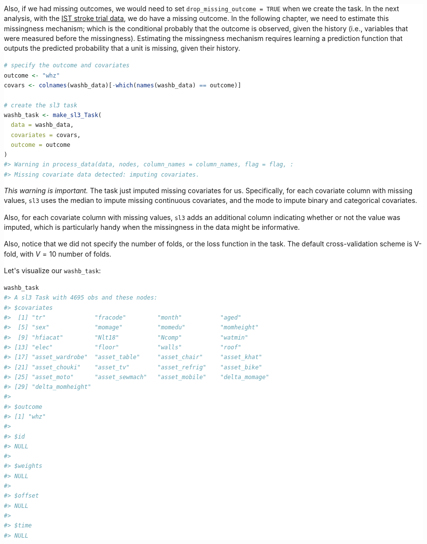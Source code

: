 Also, if we had missing outcomes, we would need to set `drop_missing_outcome =
TRUE` when we create the task. In the next analysis, with the [IST stroke trial
data](#ist), we do have a missing outcome. In the following chapter, we need to
estimate this missingness mechanism; which is the conditional probably that
the outcome is observed, given the history (i.e., variables that were measured
before the missingness). Estimating the missingness mechanism requires learning
a prediction function that outputs the predicted probability that a unit
is missing, given their history.


```r
# specify the outcome and covariates
outcome <- "whz"
covars <- colnames(washb_data)[-which(names(washb_data) == outcome)]

# create the sl3 task
washb_task <- make_sl3_Task(
  data = washb_data,
  covariates = covars,
  outcome = outcome
)
#> Warning in process_data(data, nodes, column_names = column_names, flag = flag, :
#> Missing covariate data detected: imputing covariates.
```
*This warning is important.* The task just imputed missing covariates for us.
Specifically, for each covariate column with missing values, `sl3` uses the
median to impute missing continuous covariates, and the mode to impute binary
and categorical covariates.

Also, for each covariate column with missing values, `sl3` adds an additional
column indicating whether or not the value was imputed, which is particularly
handy when the missingness in the data might be informative.

Also, notice that we did not specify the number of folds, or the loss function
in the task. The default cross-validation scheme is V-fold, with $V=10$ number
of folds.

Let's visualize our `washb_task`:


```r
washb_task
#> A sl3 Task with 4695 obs and these nodes:
#> $covariates
#>  [1] "tr"              "fracode"         "month"           "aged"           
#>  [5] "sex"             "momage"          "momedu"          "momheight"      
#>  [9] "hfiacat"         "Nlt18"           "Ncomp"           "watmin"         
#> [13] "elec"            "floor"           "walls"           "roof"           
#> [17] "asset_wardrobe"  "asset_table"     "asset_chair"     "asset_khat"     
#> [21] "asset_chouki"    "asset_tv"        "asset_refrig"    "asset_bike"     
#> [25] "asset_moto"      "asset_sewmach"   "asset_mobile"    "delta_momage"   
#> [29] "delta_momheight"
#> 
#> $outcome
#> [1] "whz"
#> 
#> $id
#> NULL
#> 
#> $weights
#> NULL
#> 
#> $offset
#> NULL
#> 
#> $time
#> NULL
```